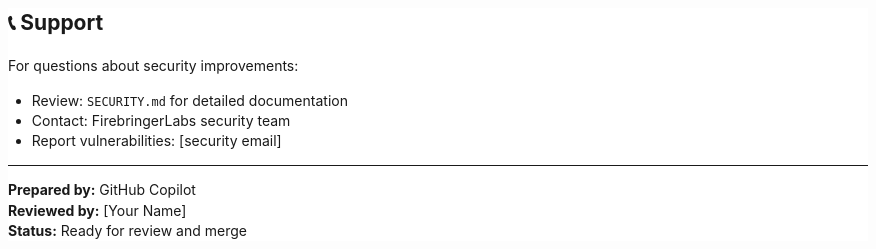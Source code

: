 ## 📞 Support

For questions about security improvements:
- Review: `SECURITY.md` for detailed documentation
- Contact: FirebringerLabs security team
- Report vulnerabilities: [security email]

---

**Prepared by:** GitHub Copilot  
**Reviewed by:** [Your Name]  
**Status:** Ready for review and merge
